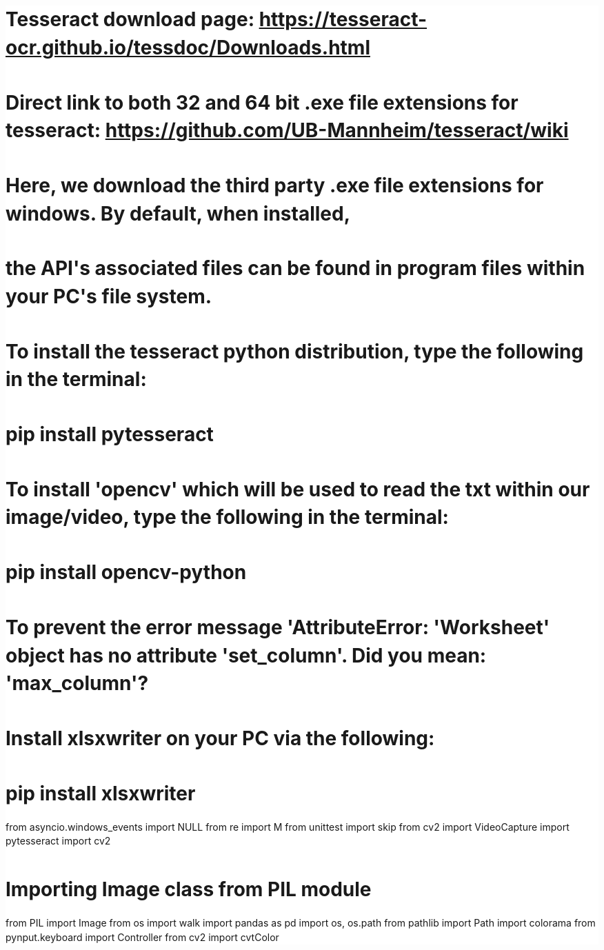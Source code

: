 # Tesseract download page: https://tesseract-ocr.github.io/tessdoc/Downloads.html 
# Direct link to both 32 and 64 bit .exe file extensions for tesseract: https://github.com/UB-Mannheim/tesseract/wiki
# Here, we download the third party .exe file extensions for windows. By default, when installed, 
# the API's associated files can be found in program files within your PC's file system. 

# To install the tesseract python distribution, type the following in the terminal: 
# pip install pytesseract 

# To install 'opencv' which will be used to read the txt within our image/video, type the following in the terminal: 
# pip install opencv-python 

# To prevent the error message 'AttributeError: 'Worksheet' object has no attribute 'set_column'. Did you mean: 'max_column'?
# Install xlsxwriter on your PC via the following: 
# pip install xlsxwriter

from asyncio.windows_events import NULL
from re import M
from unittest import skip
from cv2 import VideoCapture
import pytesseract
import cv2
# Importing Image class from PIL module
from PIL import Image
from os import walk
import pandas as pd
import os, os.path
from pathlib import Path
import colorama 
from pynput.keyboard import Controller
from cv2 import cvtColor
